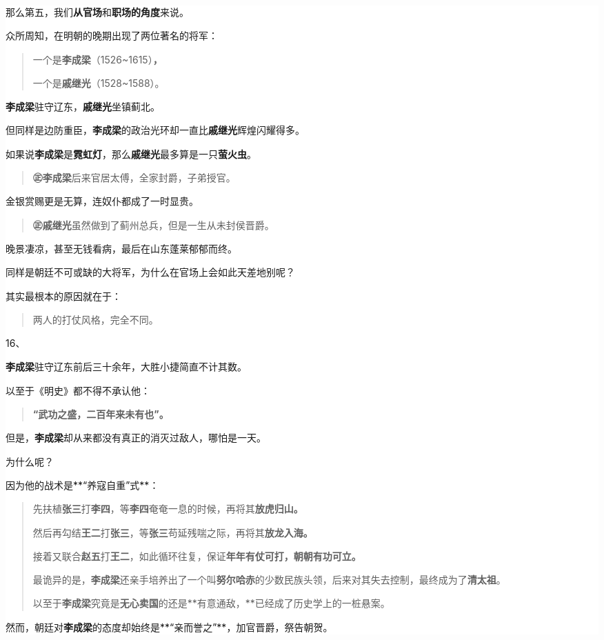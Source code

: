 那么第五，我们**从官场**和**职场的角度**来说。

众所周知，在明朝的晚期出现了两位著名的将军：

> 一个是**李成梁**（1526~1615）**，**
>
> 一个是**戚继光**（1528~1588）。





 



**李成梁**驻守辽东，**戚继光**坐镇蓟北。

但同样是边防重臣，**李成梁**的政治光环却一直比**戚继光**辉煌闪耀得多。

如果说**李成梁**是**霓虹灯**，那么**戚继光**最多算是一只**萤火虫**。

> **㊣李成梁**后来官居太傅，全家封爵，子弟授官。

金银赏赐更是无算，连奴仆都成了一时显贵。

> **㊣戚继光**虽然做到了蓟州总兵，但是一生从未封侯晋爵。

晚景凄凉，甚至无钱看病，最后在山东蓬莱郁郁而终。

同样是朝廷不可或缺的大将军，为什么在官场上会如此天差地别呢？

其实最根本的原因就在于：

> 两人的打仗风格，完全不同。

16、

**李成梁**驻守辽东前后三十余年，大胜小捷简直不计其数。

以至于《明史》都不得不承认他：

> **“武功之盛，二百年来未有也”。**

但是，**李成梁**却从来都没有真正的消灭过敌人，哪怕是一天。

为什么呢？

因为他的战术是**“养寇自重”式**：

> 先扶植**张三**打**李四**，等**李四**奄奄一息的时候，再将其**放虎归山。**
>
> 然后再勾结**王二**打**张三**，等**张三**苟延残喘之际，再将其**放龙入海。**
>
> 接着又联合**赵五**打**王二**，如此循环往复，保证**年年有仗可打，朝朝有功可立。**
>
> 最诡异的是，**李成梁**还亲手培养出了一个叫**努尔哈赤**的少数民族头领，后来对其失去控制，最终成为了**清太祖**。
>
> 以至于**李成梁**究竟是**无心卖国**的还是**有意通敌，**已经成了历史学上的一桩悬案。

然而，朝廷对**李成梁**的态度却始终是**“亲而誉之”**，加官晋爵，祭告朝贺。




